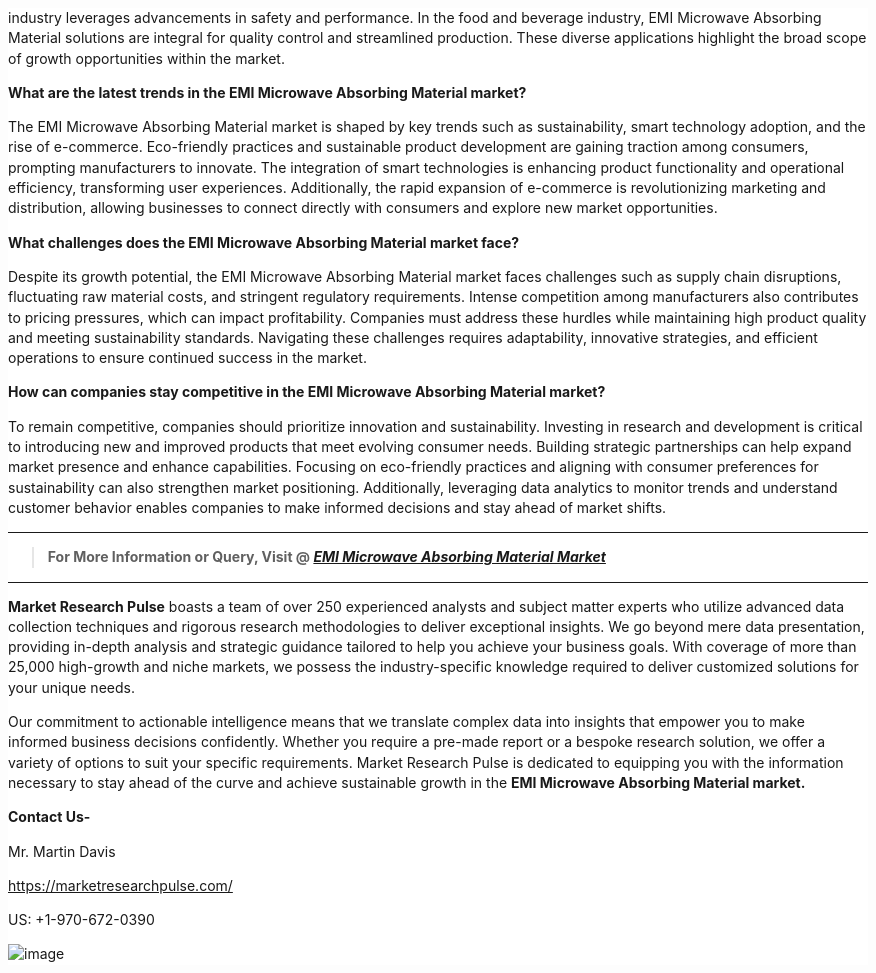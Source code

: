 industry leverages advancements in safety and performance. In the food and beverage industry, EMI Microwave Absorbing Material solutions are integral for quality control and streamlined production. These diverse applications highlight the broad scope of growth opportunities within the market.</p><p><strong>What are the latest trends in the EMI Microwave Absorbing Material market?</strong></p><p>The EMI Microwave Absorbing Material market is shaped by key trends such as sustainability, smart technology adoption, and the rise of e-commerce. Eco-friendly practices and sustainable product development are gaining traction among consumers, prompting manufacturers to innovate. The integration of smart technologies is enhancing product functionality and operational efficiency, transforming user experiences. Additionally, the rapid expansion of e-commerce is revolutionizing marketing and distribution, allowing businesses to connect directly with consumers and explore new market opportunities.</p><p><strong>What challenges does the EMI Microwave Absorbing Material market face?</strong></p><p>Despite its growth potential, the EMI Microwave Absorbing Material market faces challenges such as supply chain disruptions, fluctuating raw material costs, and stringent regulatory requirements. Intense competition among manufacturers also contributes to pricing pressures, which can impact profitability. Companies must address these hurdles while maintaining high product quality and meeting sustainability standards. Navigating these challenges requires adaptability, innovative strategies, and efficient operations to ensure continued success in the market.</p><p><strong>How can companies stay competitive in the EMI Microwave Absorbing Material market?</strong></p><p>To remain competitive, companies should prioritize innovation and sustainability. Investing in research and development is critical to introducing new and improved products that meet evolving consumer needs. Building strategic partnerships can help expand market presence and enhance capabilities. Focusing on eco-friendly practices and aligning with consumer preferences for sustainability can also strengthen market positioning. Additionally, leveraging data analytics to monitor trends and understand customer behavior enables companies to make informed decisions and stay ahead of market shifts.</p><hr /><blockquote><p><strong>For More Information or Query, Visit @&nbsp;<em><a href="https://marketresearchpulse.com/report/46822/emi-microwave-absorbing-material-market?utm_source=Linkedin&utm_medium=0116">EMI Microwave Absorbing Material Market</a></em></strong></p></blockquote><hr /><p><strong>Market Research Pulse</strong> boasts a team of over 250 experienced analysts and subject matter experts who utilize advanced data collection techniques and rigorous research methodologies to deliver exceptional insights. We go beyond mere data presentation, providing in-depth analysis and strategic guidance tailored to help you achieve your business goals. With coverage of more than 25,000 high-growth and niche markets, we possess the industry-specific knowledge required to deliver customized solutions for your unique needs.</p><p>Our commitment to actionable intelligence means that we translate complex data into insights that empower you to make informed business decisions confidently. Whether you require a pre-made report or a bespoke research solution, we offer a variety of options to suit your specific requirements. Market Research Pulse is dedicated to equipping you with the information necessary to stay ahead of the curve and achieve sustainable growth in the <strong>EMI Microwave Absorbing Material market.</strong></p><p><strong>Contact Us-</strong></p><p>Mr. Martin Davis</p><p>https://marketresearchpulse.com/</p><p>US: +1-970-672-0390</p>
![image](https://github.com/user-attachments/assets/1f259930-6baf-4ea6-bb3a-6c71f35355e3)
